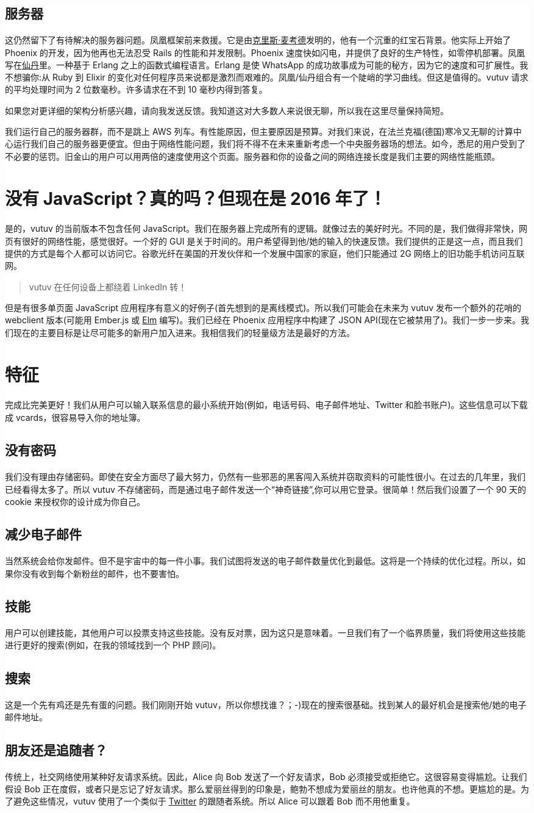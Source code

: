 ## 服务器

这仍然留下了有待解决的服务器问题。凤凰框架前来救援。它是由[克里斯·麦考德](https://twitter.com/chris_mccord)发明的，他有一个沉重的红宝石背景。他实际上开始了 Phoenix 的开发，因为他再也无法忍受 Rails 的性能和并发限制。Phoenix 速度快如闪电，并提供了良好的生产特性，如零停机部署。凤凰写在[仙丹](http://elixir-lang.org)里。一种基于 Erlang 之上的函数式编程语言。Erlang 是使 WhatsApp 的成功故事成为可能的秘方，因为它的速度和可扩展性。我不想骗你:从 Ruby 到 Elixir 的变化对任何程序员来说都是激烈而艰难的。凤凰/仙丹组合有一个陡峭的学习曲线。但这是值得的。vutuv 请求的平均处理时间为 2 位数毫秒。许多请求在不到 10 毫秒内得到答复。

如果您对更详细的架构分析感兴趣，请向我发送反馈。我知道这对大多数人来说很无聊，所以我在这里尽量保持简短。

我们运行自己的服务器群，而不是跳上 AWS 列车。有性能原因，但主要原因是预算。对我们来说，在法兰克福(德国)寒冷又无聊的计算中心运行我们自己的服务器更便宜。但由于网络性能问题，我们将不得不在未来重新考虑一个中央服务器场的想法。如今，悉尼的用户受到了不必要的惩罚。旧金山的用户可以用两倍的速度使用这个页面。服务器和你的设备之间的网络连接长度是我们主要的网络性能瓶颈。

# 没有 JavaScript？真的吗？但现在是 2016 年了！

是的，vutuv 的当前版本不包含任何 JavaScript。我们在服务器上完成所有的逻辑。就像过去的美好时光。不同的是，我们做得非常快，网页有很好的网络性能，感觉很好。一个好的 GUI 是关于时间的。用户希望得到他/她的输入的快速反馈。我们提供的正是这一点，而且我们提供的方式是每个人都可以访问它。谷歌光纤在美国的开发伙伴和一个发展中国家的家庭，他们只能通过 2G 网络上的旧功能手机访问互联网。

> vutuv 在任何设备上都绕着 LinkedIn 转！

但是有很多单页面 JavaScript 应用程序有意义的好例子(首先想到的是离线模式)。所以我们可能会在未来为 vutuv 发布一个额外的花哨的 webclient 版本(可能用 Ember.js 或 [Elm](http://elm-lang.org) 编写)。我们已经在 Phoenix 应用程序中构建了 JSON API(现在它被禁用了)。我们一步一步来。我们现在的主要目标是让尽可能多的新用户加入进来。我相信我们的轻量级方法是最好的方法。

# 特征

完成比完美更好！我们从用户可以输入联系信息的最小系统开始(例如，电话号码、电子邮件地址、Twitter 和脸书账户)。这些信息可以下载成 vcards，很容易导入你的地址簿。

## 没有密码

我们没有理由存储密码。即使在安全方面尽了最大努力，仍然有一些邪恶的黑客闯入系统并窃取资料的可能性很小。在过去的几年里，我们已经看得太多了。所以 vutuv 不存储密码，而是通过电子邮件发送一个“神奇链接”,你可以用它登录。很简单！然后我们设置了一个 90 天的 cookie 来授权你的设计成为你自己。

## 减少电子邮件

当然系统会给你发邮件。但不是宇宙中的每一件小事。我们试图将发送的电子邮件数量优化到最低。这将是一个持续的优化过程。所以，如果你没有收到每个新粉丝的邮件，也不要害怕。

## 技能

用户可以创建技能，其他用户可以投票支持这些技能。没有反对票，因为这只是意味着。一旦我们有了一个临界质量，我们将使用这些技能进行更好的搜索(例如，在我的领域找到一个 PHP 顾问)。

## 搜索

这是一个先有鸡还是先有蛋的问题。我们刚刚开始 vutuv，所以你想找谁？；-)现在的搜索很基础。找到某人的最好机会是搜索他/她的电子邮件地址。

## 朋友还是追随者？

传统上，社交网络使用某种好友请求系统。因此，Alice 向 Bob 发送了一个好友请求，Bob 必须接受或拒绝它。这很容易变得尴尬。让我们假设 Bob 正在度假，或者只是忘记了好友请求。那么爱丽丝得到的印象是，鲍勃不想成为爱丽丝的朋友。也许他真的不想。更尴尬的是。为了避免这些情况，vutuv 使用了一个类似于 [Twitter](https://twitter.com) 的跟随者系统。所以 Alice 可以跟着 Bob 而不用他重复。
